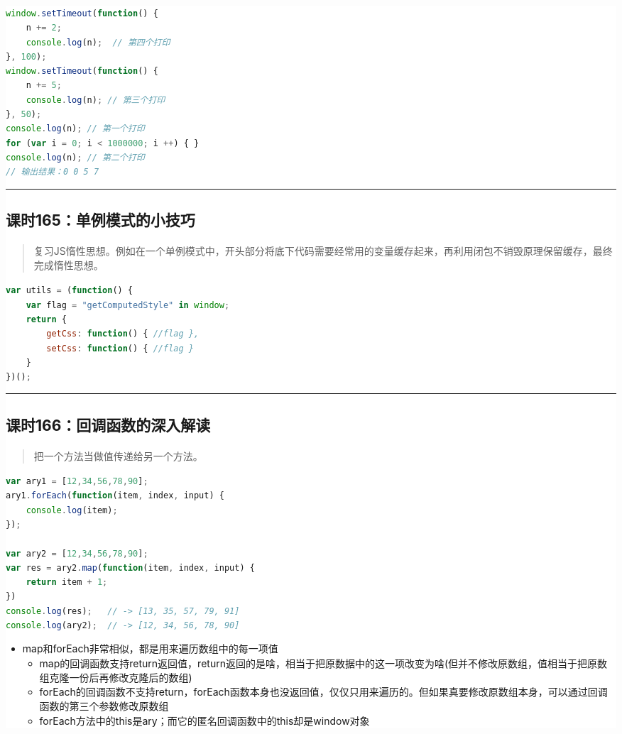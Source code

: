 ```javascript
window.setTimeout(function() {
    n += 2;
    console.log(n);  // 第四个打印
}, 100);
window.setTimeout(function() {
    n += 5;
    console.log(n); // 第三个打印
}, 50);
console.log(n); // 第一个打印
for (var i = 0; i < 1000000; i ++) { }
console.log(n); // 第二个打印
// 输出结果：0 0 5 7
```

----------

## 课时165：单例模式的小技巧

> 复习JS惰性思想。例如在一个单例模式中，开头部分将底下代码需要经常用的变量缓存起来，再利用闭包不销毁原理保留缓存，最终完成惰性思想。

```javascript
var utils = (function() {
    var flag = "getComputedStyle" in window;
    return {
        getCss: function() { //flag },
        setCss: function() { //flag }
    }
})();
```

----------

## 课时166：回调函数的深入解读

> 把一个方法当做值传递给另一个方法。


```javascript
var ary1 = [12,34,56,78,90];
ary1.forEach(function(item, index, input) {
    console.log(item);
});

var ary2 = [12,34,56,78,90];
var res = ary2.map(function(item, index, input) {
    return item + 1;
})
console.log(res);   // -> [13, 35, 57, 79, 91]
console.log(ary2);  // -> [12, 34, 56, 78, 90]
```

- map和forEach非常相似，都是用来遍历数组中的每一项值
  - map的回调函数支持return返回值，return返回的是啥，相当于把原数据中的这一项改变为啥(但并不修改原数组，值相当于把原数组克隆一份后再修改克隆后的数组)
  - forEach的回调函数不支持return，forEach函数本身也没返回值，仅仅只用来遍历的。但如果真要修改原数组本身，可以通过回调函数的第三个参数修改原数组
  - forEach方法中的this是ary；而它的匿名回调函数中的this却是window对象
